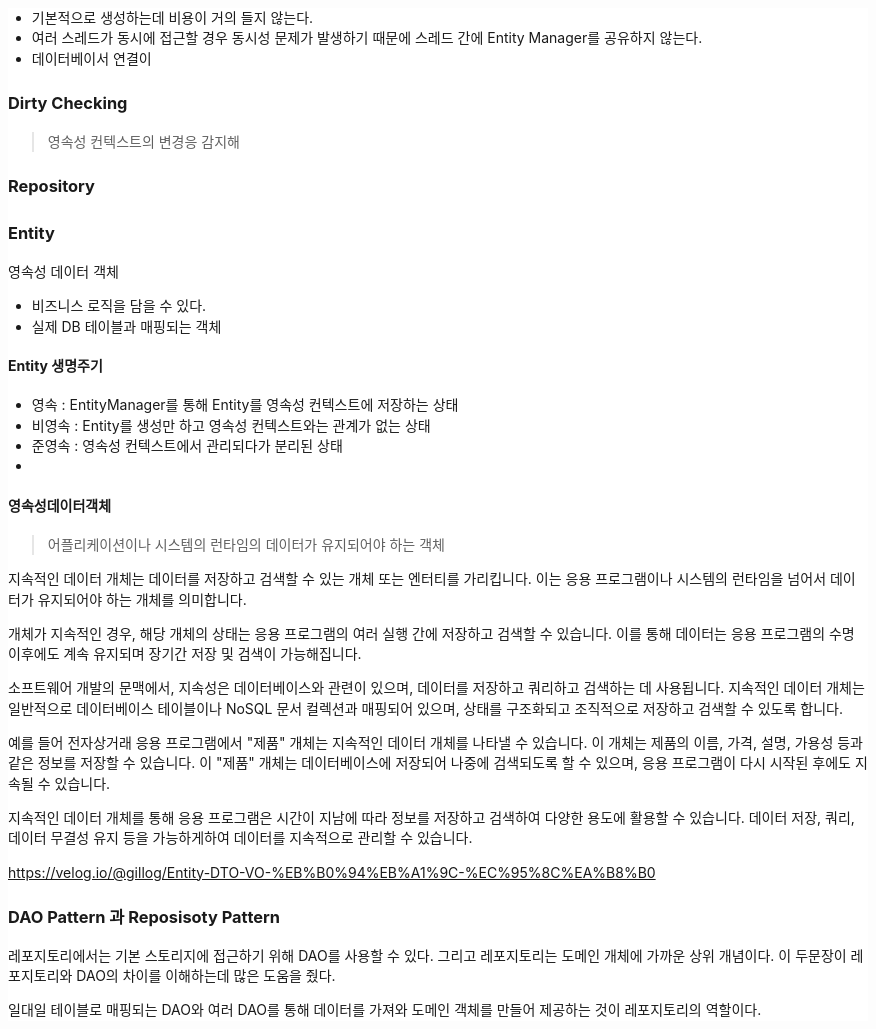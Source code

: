 > 

- 기본적으로 생성하는데 비용이 거의 들지 않는다.
- 여러 스레드가 동시에 접근할 경우 동시성 문제가 발생하기 때문에 스레드 간에 Entity Manager를 공유하지 않는다.
- 데이터베이서 연결이

### Dirty Checking 

> 영속성 컨텍스트의 변경응 감지해 

### Repository

### Entity

영속성 데이터 객체

- 비즈니스 로직을 담을 수 있다.
- 실제 DB 테이블과 매핑되는 객체

#### Entity 생명주기

- 영속 : EntityManager를 통해 Entity를 영속성 컨텍스트에 저장하는 상태
- 비영속 : Entity를 생성만 하고 영속성 컨텍스트와는 관계가 없는 상태
- 준영속 : 영속성 컨텍스트에서 관리되다가 분리된 상태
- 



#### 영속성데이터객체

> 어플리케이션이나 시스템의 런타임의 데이터가 유지되어야 하는 객체


지속적인 데이터 개체는 데이터를 저장하고 검색할 수 있는 개체 또는 엔터티를 가리킵니다. 이는 응용 프로그램이나 시스템의 런타임을 넘어서 데이터가 유지되어야 하는 개체를 의미합니다.

개체가 지속적인 경우, 해당 개체의 상태는 응용 프로그램의 여러 실행 간에 저장하고 검색할 수 있습니다. 이를 통해 데이터는 응용 프로그램의 수명 이후에도 계속 유지되며 장기간 저장 및 검색이 가능해집니다.

소프트웨어 개발의 문맥에서, 지속성은 데이터베이스와 관련이 있으며, 데이터를 저장하고 쿼리하고 검색하는 데 사용됩니다. 지속적인 데이터 개체는 일반적으로 데이터베이스 테이블이나 NoSQL 문서 컬렉션과 매핑되어 있으며, 상태를 구조화되고 조직적으로 저장하고 검색할 수 있도록 합니다.

예를 들어 전자상거래 응용 프로그램에서 "제품" 개체는 지속적인 데이터 개체를 나타낼 수 있습니다. 이 개체는 제품의 이름, 가격, 설명, 가용성 등과 같은 정보를 저장할 수 있습니다. 이 "제품" 개체는 데이터베이스에 저장되어 나중에 검색되도록 할 수 있으며, 응용 프로그램이 다시 시작된 후에도 지속될 수 있습니다.

지속적인 데이터 개체를 통해 응용 프로그램은 시간이 지남에 따라 정보를 저장하고 검색하여 다양한 용도에 활용할 수 있습니다. 데이터 저장, 쿼리, 데이터 무결성 유지 등을 가능하게하여 데이터를 지속적으로 관리할 수 있습니다.



https://velog.io/@gillog/Entity-DTO-VO-%EB%B0%94%EB%A1%9C-%EC%95%8C%EA%B8%B0


### DAO Pattern 과 Reposisoty Pattern


레포지토리에서는 기본 스토리지에 접근하기 위해 DAO를 사용할 수 있다. 그리고 레포지토리는 도메인 개체에 가까운 상위 개념이다. 이 두문장이 레포지토리와 DAO의 차이를 이해하는데 많은 도움을 줬다.

일대일 테이블로 매핑되는 DAO와 여러 DAO를 통해 데이터를 가져와 도메인 객체를 만들어 제공하는 것이 레포지토리의 역할이다.
